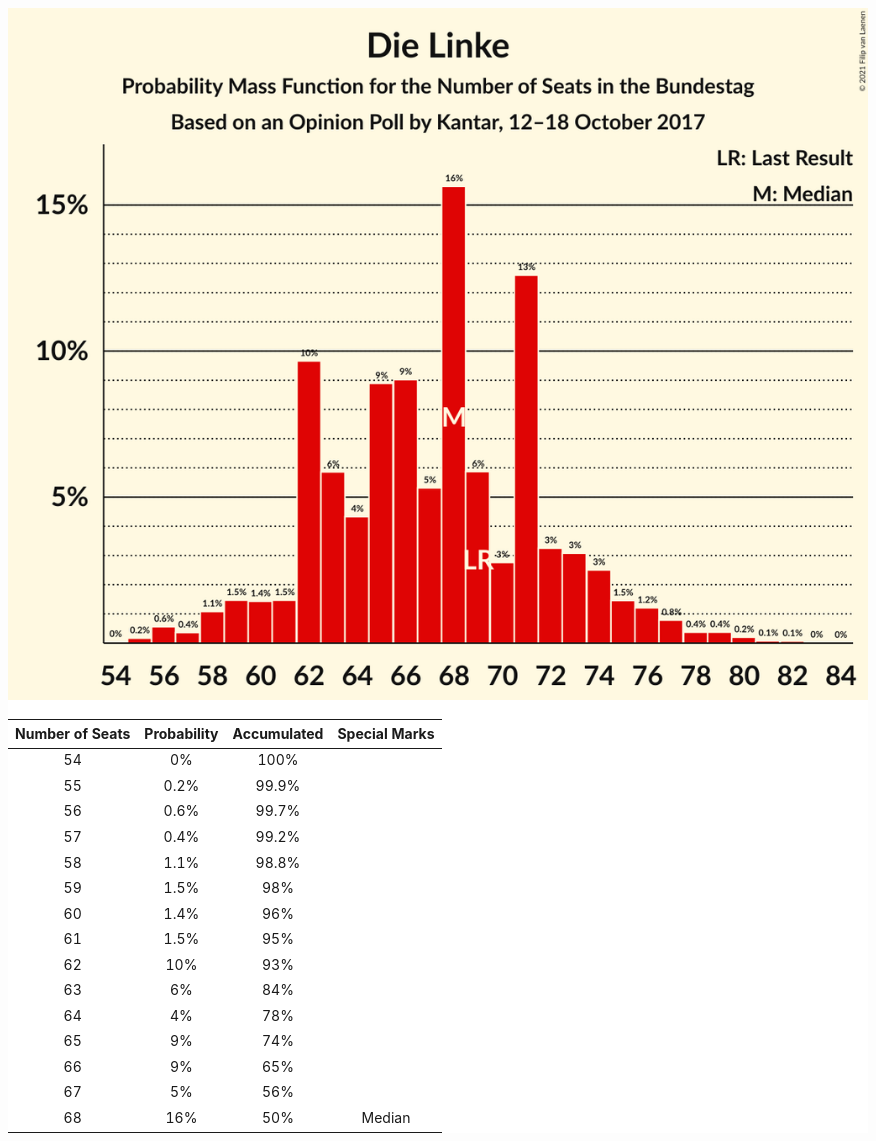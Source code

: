 ![Graph with seats probability mass function not yet produced](2017-10-18-Kantar-seats-pmf-dielinke.png "Seats Probability Mass Function")

| Number of Seats | Probability | Accumulated | Special Marks |
|:---------------:|:-----------:|:-----------:|:-------------:|
| 54 | 0% | 100% |  |
| 55 | 0.2% | 99.9% |  |
| 56 | 0.6% | 99.7% |  |
| 57 | 0.4% | 99.2% |  |
| 58 | 1.1% | 98.8% |  |
| 59 | 1.5% | 98% |  |
| 60 | 1.4% | 96% |  |
| 61 | 1.5% | 95% |  |
| 62 | 10% | 93% |  |
| 63 | 6% | 84% |  |
| 64 | 4% | 78% |  |
| 65 | 9% | 74% |  |
| 66 | 9% | 65% |  |
| 67 | 5% | 56% |  |
| 68 | 16% | 50% | Median |